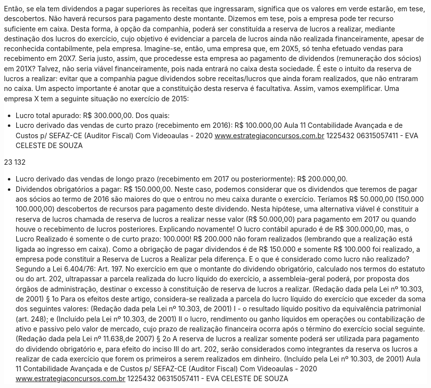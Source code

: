 Então,  se  ela  tem  dividendos  a  pagar  superiores  às  receitas  que  ingressaram,  significa  que  os valores  em  verde  estarão,  em  tese,  descobertos.  Não  haverá  recursos  para  pagamento  deste montante. Dizemos em tese, pois a empresa pode ter recurso suficiente em caixa.
Desta forma, à opção da companhia, poderá ser constituída a reserva de lucros a realizar, mediante destinação  dos  lucros  do  exercício,  cujo  objetivo  é  evidenciar  a  parcela  de  lucros ainda  não realizada financeiramente, apesar de reconhecida contabilmente, pela empresa.
Imagine-se, então, uma empresa que, em 20X5, só tenha efetuado vendas para recebimento em 20X7. Seria justo, assim, que procedesse esta empresa ao pagamento de dividendos (remuneração dos sócios) em 201X? Talvez, não seria viável financeiramente, pois nada entrará no caixa desta sociedade.
É este o intuito da reserva de lucros a realizar: evitar que a companhia pague dividendos sobre receitas/lucros que ainda foram realizados, que não entraram no caixa.
Um aspecto importante é anotar que a constituição desta reserva é facultativa.
Assim, vamos exemplificar.
Uma empresa X tem a seguinte situação no exercício de 2015:
- Lucro total apurado: R$ 300.000,00. Dos quais:
- Lucro derivado das vendas de curto prazo (recebimento em 2016): R$ 100.000,00 Aula 11
Contabilidade Avançada e de Custos p/ SEFAZ-CE (Auditor Fiscal) Com Videoaulas - 2020 www.estrategiaconcursos.com.br 1225432
06315057411 - EVA CELESTE DE SOUZA 





23
132
- Lucro  derivado  das  vendas  de  longo  prazo  (recebimento  em  2017  ou  posteriormente):  R$ 200.000,00.
- Dividendos obrigatórios a pagar: R$ 150.000,00.
Neste caso, podemos considerar que os dividendos que teremos de pagar aos sócios ao termo de 2016 são maiores do que o entrou no meu caixa durante o exercício. Teríamos R$ 50.000,00 (150.000  100.000,00) descobertos de recursos para pagamento deste dividendo.
Nesta hipótese, uma alternativa viável é constituir a reserva de lucros chamada de reserva de lucros a realizar nesse valor (R$ 50.000,00) para pagamento em 2017 ou quando houve o recebimento de lucros posteriores.
Explicando novamente! O lucro contábil apurado é de R$ 300.000,00, mas, o Lucro Realizado é somente o de curto prazo: 100.000! R$ 200.000 não foram realizados (lembrando que a realização está ligada ao ingresso em caixa).
Como a obrigação de pagar dividendos é de R$ 150.000 e somente R$ 100.000 foi realizado, a empresa pode constituir a Reserva de Lucros a Realizar pela diferença.
E o que é considerado como lucro não realizado?
Segundo a Lei 6.404/76:
Art.  197.  No  exercício  em  que  o  montante  do  dividendo  obrigatório,  calculado nos  termos  do  estatuto  ou  do  art.  202, ultrapassar  a  parcela  realizada  do  lucro líquido  do  exercício,  a  assembleia-geral  poderá,  por  proposta  dos  órgãos  de administração,  destinar  o  excesso  à  constituição  de  reserva  de  lucros  a  realizar.
(Redação dada pela Lei nº 10.303, de 2001) § 1o Para os efeitos deste artigo, considera-se realizada a parcela do lucro líquido do exercício que exceder da soma dos seguintes valores: (Redação dada pela Lei nº 10.303, de 2001)
I - o resultado líquido positivo da equivalência patrimonial (art. 248); e (Incluído pela Lei nº 10.303, de 2001) II  o lucro,  rendimento  ou  ganho  líquidos em operações ou contabilização de ativo e passivo pelo valor de mercado, cujo prazo de realização financeira ocorra após o término do exercício social seguinte. (Redação dada pela Lei nº 11.638,de 2007)
§ 2o A reserva de lucros a realizar somente poderá ser utilizada para pagamento do   dividendo   obrigatório e,  para  efeito  do  inciso  III  do  art.  202,  serão considerados como integrantes da reserva os lucros a realizar de cada exercício que forem  os  primeiros  a  serem  realizados  em  dinheiro.  (Incluído  pela  Lei  nº 10.303, de 2001)
Aula 11
Contabilidade Avançada e de Custos p/ SEFAZ-CE (Auditor Fiscal) Com Videoaulas - 2020 www.estrategiaconcursos.com.br 1225432
06315057411 - EVA CELESTE DE SOUZA 
